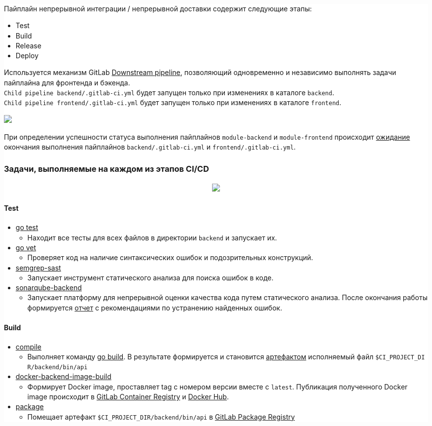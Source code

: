 Пайплайн непрерывной интеграции / непрерывной доставки содержит следующие этапы:
  - Test
  - Build
  - Release
  - Deploy

Используется механизм GitLab [Downstream pipeline](https://docs.gitlab.com/ee/ci/pipelines/downstream_pipelines.html), позволяющий одновременно и независимо выполнять задачи пайплайна для фронтенда и бэкенда.  
`Child pipeline backend/.gitlab-ci.yml` будет запущен только при изменениях в каталоге `backend`.  
`Child pipeline frontend/.gitlab-ci.yml` будет запущен только при изменениях в каталоге `frontend`.  

![](https://storage.yandexcloud.net/git-example/module-pipeline.gif)

При определении успешности статуса выполнения пайплайнов `module-backend` и `module-frontend` происходит [ожидание](https://docs.gitlab.com/ee/ci/yaml/index.html#triggerstrategy) окончания выполнения пайплайнов `backend/.gitlab-ci.yml` и `frontend/.gitlab-ci.yml`.


### Задачи, выполняемые на каждом из этапов CI/CD
<a name="cicd_pipeline_tasks"></a>

<p align="center">
  <img src="https://storage.yandexcloud.net/git-example/backend-pipeline-1.png">
</p>


#### **Test**
<a name="cicd_pipeline_test"></a>

  - [go test](https://pkg.go.dev/testing)
    - Находит все тесты для всех файлов в директории `backend` и запускает их.
  - [go vet](https://pkg.go.dev/cmd/vet)
    - Проверяет код на наличие синтаксических ошибок и подозрительных конструкций.
  - [semgrep-sast](https://semgrep.dev/)
    - Запускает инструмент статического анализа для поиска ошибок в коде.
  - [sonarqube-backend](https://docs.sonarsource.com/sonarqube/latest/analyzing-source-code/languages/go/)
    - Запускает платформу для непрерывной оценки качества кода путем статического анализа. После окончания работы формируется [отчет](https://storage.yandexcloud.net/git-example/sonarqube.png) с рекомендациями по устранению найденных ошибок.

#### **Build**
<a name="cicd_pipeline_build"></a>

  - [compile](https://storage.yandexcloud.net/git-example/compile.png)
    - Выполняет команду [go build](https://pkg.go.dev/cmd/go#hdr-Compile_packages_and_dependencies). В результате формируется и становится [артефактом](https://docs.gitlab.com/ee/ci/jobs/job_artifacts.html) исполняемый файл `$CI_PROJECT_DIR/backend/bin/api`
  - [docker-backend-image-build](https://storage.yandexcloud.net/git-example/docker-image-build.png)
    - Формирует Docker image, проставляет tag с номером версии вместе с `latest`. Публикация полученного Docker image происходит в [GitLab Container Registry](https://docs.gitlab.com/ee/user/packages/container_registry/) и [Docker Hub](https://hub.docker.com/r/stanbtkv/momo-backend/tags).
  - [package](https://storage.yandexcloud.net/git-example/package-registry.png)
    - Помещает артефакт `$CI_PROJECT_DIR/backend/bin/api` в [GitLab Package Registry](https://docs.gitlab.com/ee/user/packages/package_registry/)
